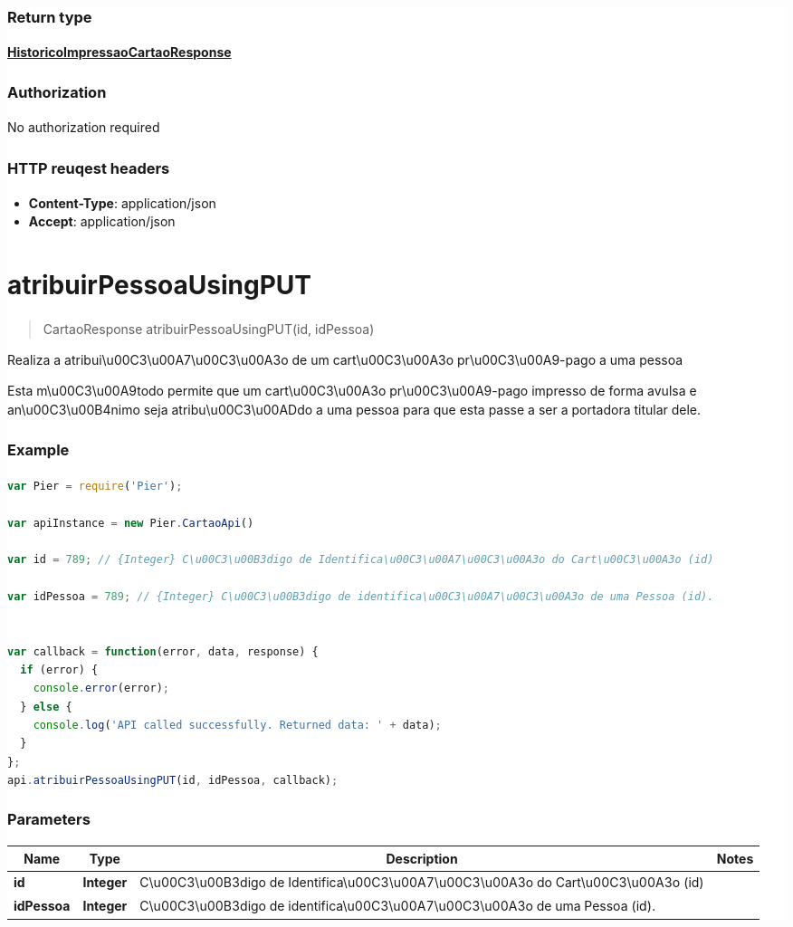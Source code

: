 ### Return type

[**HistoricoImpressaoCartaoResponse**](HistoricoImpressaoCartaoResponse.md)

### Authorization

No authorization required

### HTTP reuqest headers

 - **Content-Type**: application/json
 - **Accept**: application/json

<a name="atribuirPessoaUsingPUT"></a>
# **atribuirPessoaUsingPUT**
> CartaoResponse atribuirPessoaUsingPUT(id, idPessoa)

Realiza a atribui\u00C3\u00A7\u00C3\u00A3o de um cart\u00C3\u00A3o pr\u00C3\u00A9-pago a uma pessoa

Esta m\u00C3\u00A9todo permite que um cart\u00C3\u00A3o pr\u00C3\u00A9-pago impresso de forma avulsa e an\u00C3\u00B4nimo seja atribu\u00C3\u00ADdo a uma pessoa para que esta passe a ser a portadora titular dele.

### Example
```javascript
var Pier = require('Pier');

var apiInstance = new Pier.CartaoApi()

var id = 789; // {Integer} C\u00C3\u00B3digo de Identifica\u00C3\u00A7\u00C3\u00A3o do Cart\u00C3\u00A3o (id)

var idPessoa = 789; // {Integer} C\u00C3\u00B3digo de identifica\u00C3\u00A7\u00C3\u00A3o de uma Pessoa (id).


var callback = function(error, data, response) {
  if (error) {
    console.error(error);
  } else {
    console.log('API called successfully. Returned data: ' + data);
  }
};
api.atribuirPessoaUsingPUT(id, idPessoa, callback);
```

### Parameters

Name | Type | Description  | Notes
------------- | ------------- | ------------- | -------------
 **id** | **Integer**| C\u00C3\u00B3digo de Identifica\u00C3\u00A7\u00C3\u00A3o do Cart\u00C3\u00A3o (id) | 
 **idPessoa** | **Integer**| C\u00C3\u00B3digo de identifica\u00C3\u00A7\u00C3\u00A3o de uma Pessoa (id). | 
